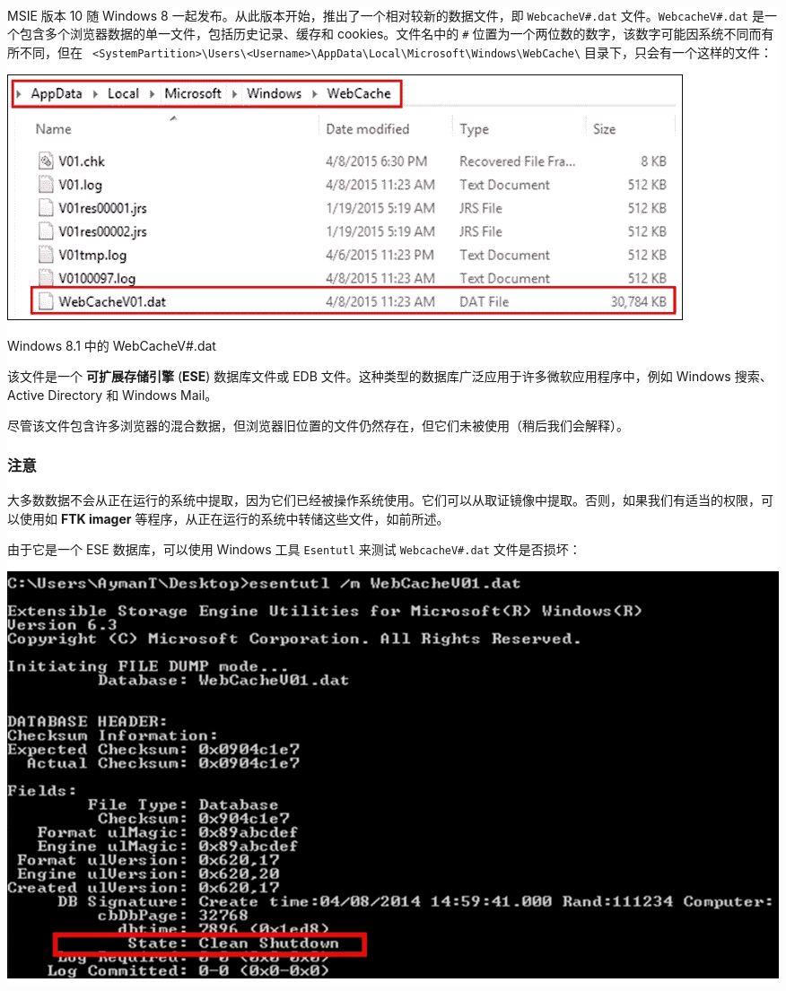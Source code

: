 MSIE 版本 10 随 Windows 8 一起发布。从此版本开始，推出了一个相对较新的数据文件，即 `WebcacheV#.dat` 文件。`WebcacheV#.dat` 是一个包含多个浏览器数据的单一文件，包括历史记录、缓存和 cookies。文件名中的 `#` 位置为一个两位数的数字，该数字可能因系统不同而有所不同，但在 ` <SystemPartition>\Users\<Username>\AppData\Local\Microsoft\Windows\WebCache\` 目录下，只会有一个这样的文件：

![WebCacheV#.dat](img/image_10_020.jpg)

Windows 8.1 中的 WebCacheV#.dat

该文件是一个 **可扩展存储引擎** (**ESE**) 数据库文件或 EDB 文件。这种类型的数据库广泛应用于许多微软应用程序中，例如 Windows 搜索、Active Directory 和 Windows Mail。

尽管该文件包含许多浏览器的混合数据，但浏览器旧位置的文件仍然存在，但它们未被使用（稍后我们会解释）。

### 注意

大多数数据不会从正在运行的系统中提取，因为它们已经被操作系统使用。它们可以从取证镜像中提取。否则，如果我们有适当的权限，可以使用如 **FTK imager** 等程序，从正在运行的系统中转储这些文件，如前所述。

由于它是一个 ESE 数据库，可以使用 Windows 工具 `Esentutl` 来测试 `WebcacheV#.dat` 文件是否损坏：

![WebCacheV#.dat](img/image_10_021.jpg)
